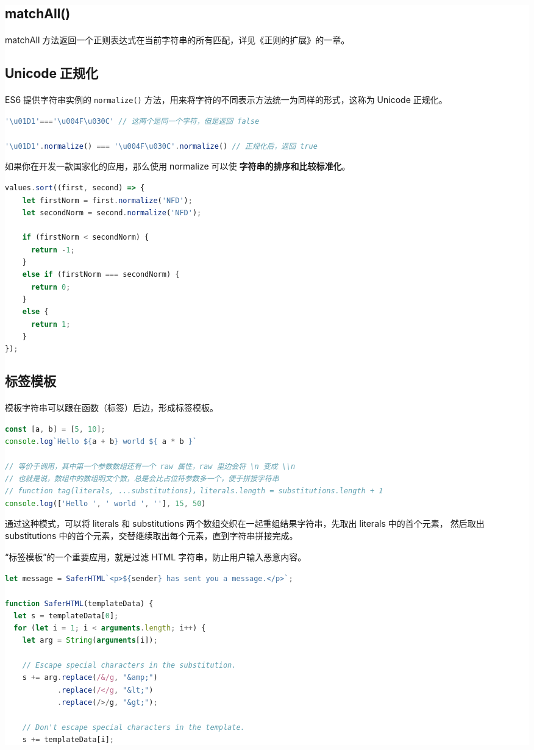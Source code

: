 ## matchAll()

matchAll 方法返回一个正则表达式在当前字符串的所有匹配，详见《正则的扩展》的一章。

## Unicode 正规化

ES6 提供字符串实例的 `normalize()` 方法，用来将字符的不同表示方法统一为同样的形式，这称为 Unicode 正规化。

```js
'\u01D1'==='\u004F\u030C' // 这两个是同一个字符，但是返回 false

'\u01D1'.normalize() === '\u004F\u030C'.normalize() // 正规化后，返回 true
```

如果你在开发一款国家化的应用，那么使用 normalize 可以使 **字符串的排序和比较标准化**。

```ts
values.sort((first, second) => {
    let firstNorm = first.normalize('NFD');
    let secondNorm = second.normalize('NFD');

    if (firstNorm < secondNorm) {
      return -1;
    }
    else if (firstNorm === secondNorm) {
      return 0;
    }
    else {
      return 1;
    }
});
```

## 标签模板

模板字符串可以跟在函数（标签）后边，形成标签模板。

```js
const [a, b] = [5, 10];
console.log`Hello ${a + b} world ${ a * b }`

// 等价于调用，其中第一个参数数组还有一个 raw 属性，raw 里边会将 \n 变成 \\n
// 也就是说，数组中的数组明文个数，总是会比占位符参数多一个，便于拼接字符串
// function tag(literals, ...substitutions)，literals.length = substitutions.length + 1
console.log(['Hello ', ' world ', ''], 15, 50)
```

通过这种模式，可以将 literals 和 substitutions 两个数组交织在一起重组结果字符串，先取出 literals 中的首个元素，
然后取出 substitutions 中的首个元素，交替继续取出每个元素，直到字符串拼接完成。

“标签模板”的一个重要应用，就是过滤 HTML 字符串，防止用户输入恶意内容。

```js
let message = SaferHTML`<p>${sender} has sent you a message.</p>`;

function SaferHTML(templateData) {
  let s = templateData[0];
  for (let i = 1; i < arguments.length; i++) {
    let arg = String(arguments[i]);

    // Escape special characters in the substitution.
    s += arg.replace(/&/g, "&amp;")
            .replace(/</g, "&lt;")
            .replace(/>/g, "&gt;");

    // Don't escape special characters in the template.
    s += templateData[i];
```